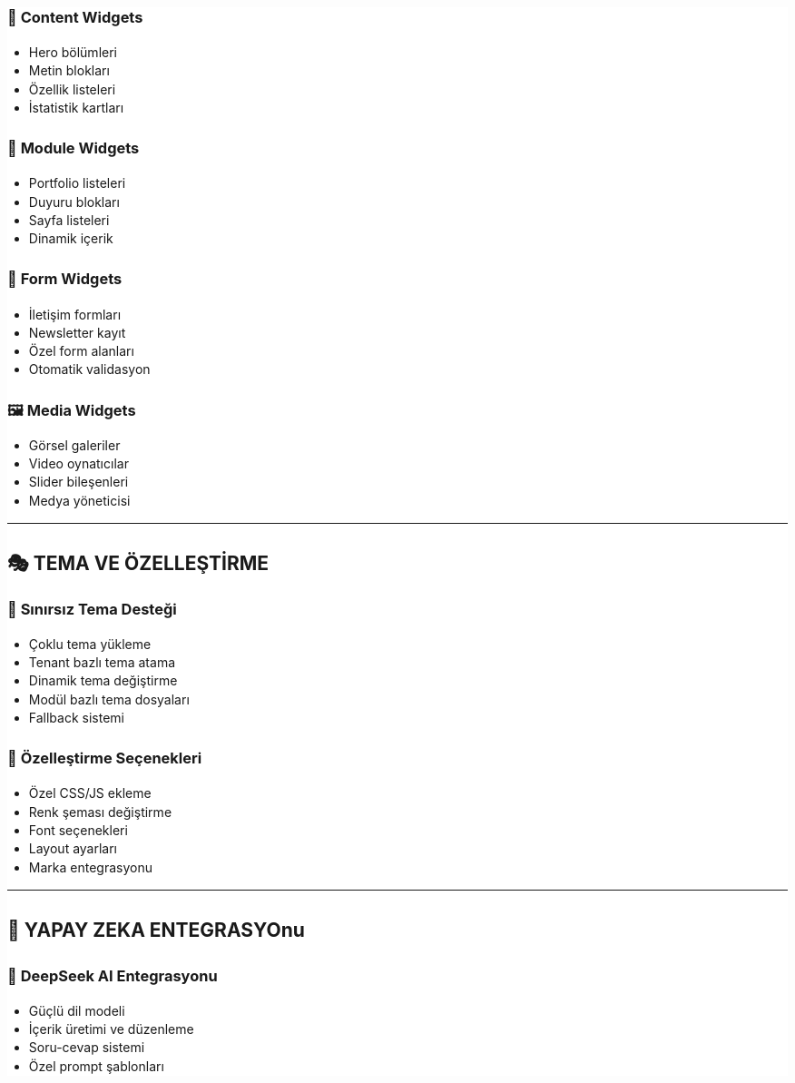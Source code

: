 ### 📝 **Content Widgets**
- Hero bölümleri
- Metin blokları
- Özellik listeleri
- İstatistik kartları

### 🔗 **Module Widgets**
- Portfolio listeleri
- Duyuru blokları
- Sayfa listeleri
- Dinamik içerik

### 📧 **Form Widgets**
- İletişim formları
- Newsletter kayıt
- Özel form alanları
- Otomatik validasyon

### 🖼️ **Media Widgets**
- Görsel galeriler
- Video oynatıcılar
- Slider bileşenleri
- Medya yöneticisi

---

## 🎭 **TEMA VE ÖZELLEŞTİRME**

### 🎨 **Sınırsız Tema Desteği**
- Çoklu tema yükleme
- Tenant bazlı tema atama
- Dinamik tema değiştirme
- Modül bazlı tema dosyaları
- Fallback sistemi

### 🔧 **Özelleştirme Seçenekleri**
- Özel CSS/JS ekleme
- Renk şeması değiştirme
- Font seçenekleri
- Layout ayarları
- Marka entegrasyonu

---

## 🤖 **YAPAY ZEKA ENTEGRASYOnu**

### 🧠 **DeepSeek AI Entegrasyonu**
- Güçlü dil modeli
- İçerik üretimi ve düzenleme
- Soru-cevap sistemi
- Özel prompt şablonları

